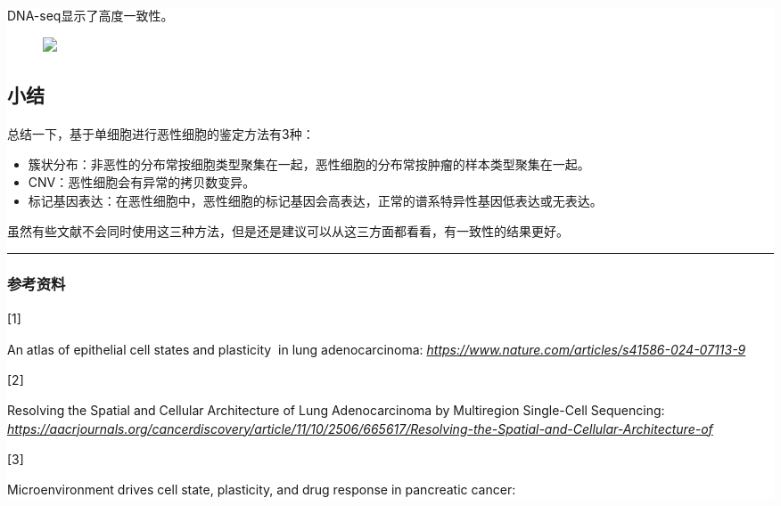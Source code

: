 DNA-seq显示了高度一致性。</section></li></ul><figure data-tool="mdnice编辑器"><img data-imgfileid="100036780" data-ratio="0.20185185185185187" data-src="https://mmbiz.qpic.cn/mmbiz_png/siaia0BDGJdjQiagygIiaK89yGpqDcWw8e3EOibUmiaKjcyxvicW0SHrnkw3aMFz2WEwlZgeYT8RA2Rpya4XHNExu5IDQ/640?wx_fmt=png&amp;from=appmsg" data-type="png" data-w="1080" src="https://mmbiz.qpic.cn/mmbiz_png/siaia0BDGJdjQiagygIiaK89yGpqDcWw8e3EOibUmiaKjcyxvicW0SHrnkw3aMFz2WEwlZgeYT8RA2Rpya4XHNExu5IDQ/640?wx_fmt=png&amp;from=appmsg"></figure><h2 data-tool="mdnice编辑器"><span></span><span>小结</span></h2><p data-tool="mdnice编辑器">总结一下，基于单细胞进行恶性细胞的鉴定方法有3种：</p><ul data-tool="mdnice编辑器"><li><section>簇状分布：非恶性的分布常按细胞类型聚集在一起，恶性细胞的分布常按肿瘤的样本类型聚集在一起。</section></li><li><section>CNV：恶性细胞会有异常的拷贝数变异。</section></li><li><section>标记基因表达：在恶性细胞中，恶性细胞的标记基因会高表达，正常的谱系特异性基因低表达或无表达。</section></li></ul><p data-tool="mdnice编辑器">虽然有些文献不会同时使用这三种方法，但是还是建议可以从这三方面都看看，有一致性的结果更好。</p><hr data-tool="mdnice编辑器"><h3 data-tool="mdnice编辑器"><span>参考资料</span></h3><section data-tool="mdnice编辑器"><span><span>[1]</span><p>An atlas of epithelial cell states and plasticity  in lung adenocarcinoma: <em>https://www.nature.com/articles/s41586-024-07113-9</em></p></span><span><span>[2]</span><p>Resolving the Spatial and Cellular Architecture of Lung Adenocarcinoma by Multiregion Single-Cell Sequencing: <em>https://aacrjournals.org/cancerdiscovery/article/11/10/2506/665617/Resolving-the-Spatial-and-Cellular-Architecture-of</em></p></span><span><span>[3]</span><p>Microenvironment drives cell state, plasticity, and drug response in pancreatic cancer: